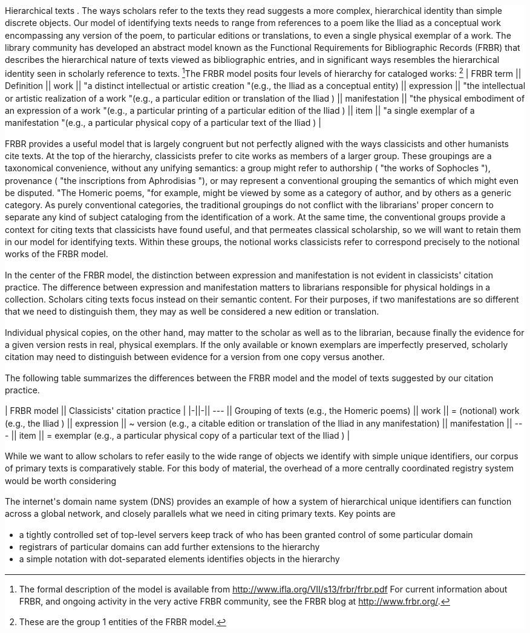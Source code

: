 Hierarchical texts . The ways scholars refer to the texts they read suggests a more complex, hierarchical identity than simple discrete objects. Our model of identifying texts needs to range from references to a poem like the Iliad as a conceptual work encompassing any version of the poem, to particular editions or translations, to even a single physical exemplar of a work. The library community has developed an abstract model known as the Functional Requirements for Bibliographic Records (FRBR) that describes the hierarchical nature of texts viewed as bibliographic entries, and in significant ways resembles the hierarchical identity seen in scholarly reference to texts. [^12]The FRBR model posits four levels of hierarchy for cataloged works: [^13]
| FRBR term  || Definition  || work  || "a distinct intellectual or artistic creation "(e.g., the Iliad as a conceptual entity)  || expression  || "the intellectual or artistic realization of a work "(e.g., a particular edition or translation of the Iliad )  || manifestation  || "the physical embodiment of an expression of a work "(e.g., a particular printing of a particular edition of the Iliad )  || item  || "a single exemplar of a manifestation "(e.g., a particular physical copy of a particular text of the Iliad )  |

FRBR provides a useful model that is largely congruent but not perfectly aligned with the ways classicists and other humanists cite texts. At the top of the hierarchy, classicists prefer to cite works as members of a larger group. These groupings are a taxonomical convenience, without any unifying semantics: a group might refer to authorship ( "the works of Sophocles "), provenance ( "the inscriptions from Aphrodisias "), or may represent a conventional grouping the semantics of which might even be disputed. "The Homeric poems, "for example, might be viewed by some as a category of author, and by others as a generic category. As purely conventional categories, the traditional groupings do not conflict with the librarians' proper concern to separate any kind of subject cataloging from the identification of a work. At the same time, the conventional groups provide a context for citing texts that classicists have found useful, and that permeates classical scholarship, so we will want to retain them in our model for identifying texts. Within these groups, the notional works classicists refer to correspond precisely to the notional works of the FRBR model. 

In the center of the FRBR model, the distinction between expression and manifestation is not evident in classicists' citation practice. The difference between expression and manifestation matters to librarians responsible for physical holdings in a collection. Scholars citing texts focus instead on their semantic content. For their purposes, if two manifestations are so different that we need to distinguish them, they may as well be considered a new edition or translation. 

Individual physical copies, on the other hand, may matter to the scholar as well as to the librarian, because finally the evidence for a given version rests in real, physical exemplars. If the only available or known exemplars are imperfectly preserved, scholarly citation may need to distinguish between evidence for a version from one copy versus another. 

The following table summarizes the differences between the FRBR model and the model of texts suggested by our citation practice. 

| FRBR model  || Classicists' citation practice  |
|-||-|| ---  || Grouping of texts (e.g., the Homeric poems)  || work  || = (notional) work (e.g., the Iliad )  || expression  || ~ version (e.g., a citable edition or translation of the Iliad in any manifestation)  || manifestation  || ---  || item  || = exemplar (e.g., a particular physical copy of a particular text of the Iliad )  |

While we want to allow scholars to refer easily to the wide range of objects we identify with simple unique identifiers, our corpus of primary texts is comparatively stable. For this body of material, the overhead of a more centrally coordinated registry system would be worth considering 

The internet's domain name system (DNS) provides an example of how a system of hierarchical unique identifiers can function across a global network, and closely parallels what we need in citing primary texts. Key points are 

- a tightly controlled set of top-level servers keep track of who has been granted control of some particular domain 
- registrars of particular domains can add further extensions to the hierarchy 
- a simple notation with dot-separated elements identifies objects in the hierarchy 


[^1]: This paper was initially submitted to honor ten years of Ross Scaife's work on the Stoa.  It was, in that context, a meager sign of respect for a valued colleague.  Now the final submission must be part of a collection in memoriam, where it cannot begin to stand for the loss to our field, much less to friends and family.
[^2]: It is an especially small token, since Ross himself contributed directly to the work at the Center for Hellenic Studies described here. I am grateful to the Center for Hellenic Studies, its director, Gregory Nagy, and director of publications, Lenny Muellner, for support of this work;  among the many contributors listed at http://chs75.harvard.edu/projects/diginc/who, I would especially like to take this opportunity to thank Chris Blackwell and Gabe Weaver for their continuous and insufficiently recognized contributions to the CHS Technical Working Group, as well as for their help in clarifying my own thoughts on the topics addressed here.
[^3]: The Greek MS Z. 458 (= 841) in the Biblioteca Nazionale Marciana, in Venice.  For an introduction with further references see ; .
[^4]: Only one such work survives from the Hellenistic period as an independent commentary today:  the commentary by Hipparchus of Nicaea on the (now lost) Phaenomena of Eudoxus, and the similarly entitled poem of Aratus.  It is possible that the very fact that Hipparchus' work offers a comparative commentary on two distinct works may have made it less amenable to abstracting in the form of scholia to one or the other Phaenomena, and so may have helped preserve for us today the only surviving work by the Hellenistic period's greatest astronomer.
[^5]: Erbse (eight printed volumes); van Thiel (current version available as pdf documents, described as a Proecdosis” or preliminary release, to the scientific publication, evidently conceived of as a print publication.
[^6]: Fortunately, we still have the manuscripts, and so long as they are preserved, can hope to rectify this absence from the printed record.  Nineteenth-century scholars took a different view of publishing scholia, and in the case of the Homeric commentaries, established a series of publications of scholia from a given manuscript.  While this still divorces the commentary from the specific version of the text it explicates, this scheme at least maintains the coherence of the collected comments in a given manuscript.  Compare the edition of the scholia to the Venetus A by Dindorf (1875), with the recent comparative editions by Erbse and van Thiel. 
[^7]: Note that evidence for a historical individual may be ambiguous, and we may be unable to determine if we have evidence for one or more individuals of the same name;  but the simple point made here is that our underlying model of historical personnages insists that each individual is historically unique.
[^8]: For the 2006 second edition of Namespaces in XML 1.0, see http://www.w3.org/TR/REC-xml-names/, superseding the previous recommendation from 1999.
[^9]: For current information on and further discussion of DNIDs, see http://www.dnid-community.org/.
[^10]: Although defining XML namespaces directly in terms of URIs makes the XML namespace definition admirably simple, it does twist the sense of a URI a bit.  URIs must begin with a protocol identifier such as http://.  This has no meaning when the URI string is applied to an XML namespace for the sole purpose of ensuring its uniqueness.  To disambiguate object identifiers with data namespaces, we think it is preferable to omit the protocol component of the URI string, e.g., chs.harvard.edu/datans/images rather than http://chs.harvard.edu/datans/images.
[^11]: In any XML document, XML namespaces can be declared and bound to an abbreviated prefixusing the xmlns prefix on attributes.  Software and data structures relying on data namespaces to disambiguate object identifiers could similarly work with abbreviated aliases for lengthy DNIDs.
[^12]: The formal description of the model is available from http://www.ifla.org/VII/s13/frbr/frbr.pdf  For current information about FRBR, and ongoing activity in the very active FRBR community, see the FRBR blog at http://www.frbr.org/.
[^13]: These are the group 1 entities of the FRBR model.
[^14]: Geographic objects occupy an important place in historically grounded disciplines of the humanities, but I will not discuss them further in this paper, because other projects are already effectively addressing the problems of citing and using geographic resources.  I have found the work of the Open Geospatial Consortium especially valuable in thinking about citing and using networked resources: see their web site at http://www.opengeospatial.org/
[^15]: Full text available from  http://doi.acm.org/10.1145/264842.264843/.
[^16]: http://www.tei-c.org/
[^17]: Refining our Notion of What Text Really Is: The Problem of Overlapping Hierarchies, available from http://www.stg.brown.edu/resources/stg/monographs/ohco.html
[^18]: http://www.faqs.org/rfcs/rfc2141.html
[^19]: I would like to thank Gabe Weaver for sharing with me his work that suggested the application of CTS URNs to Google Base content.
[^20]: In Digital publication for digital libraries, available from http://chs75.harvard.edu/projects/diginc/techpub/digitalpub.